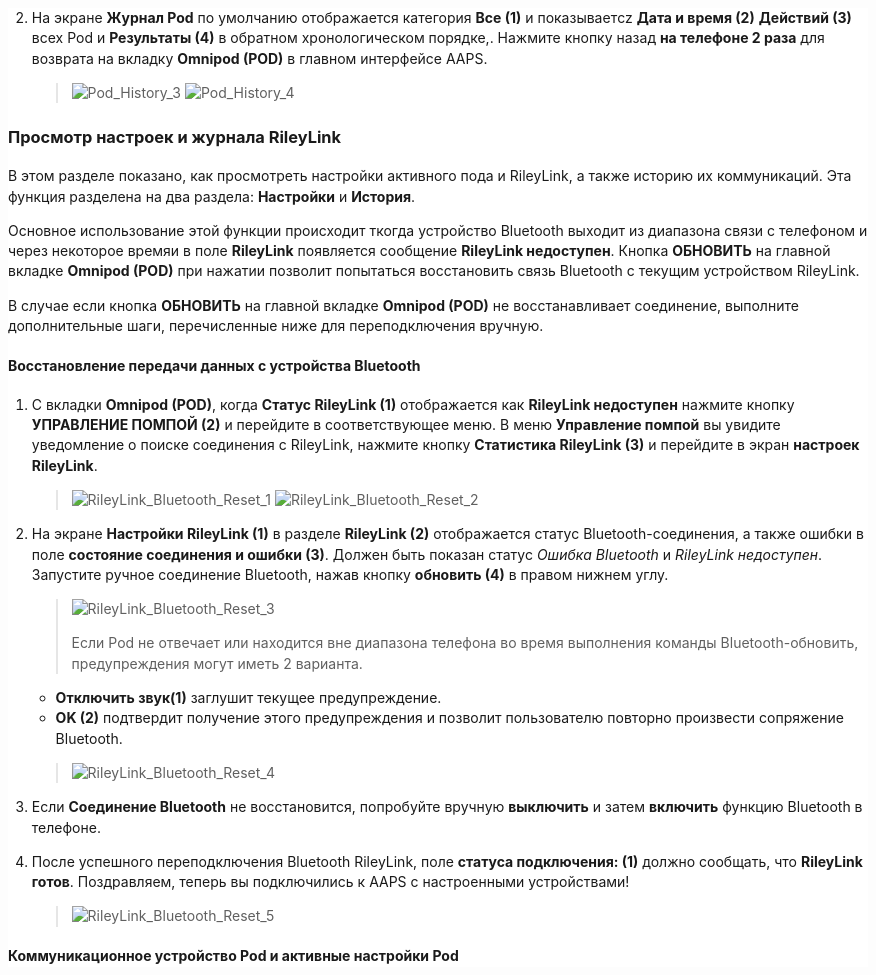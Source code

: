 2. На экране **Журнал Pod** по умолчанию отображается категория **Все (1)** и показываетcz **Дата и время (2)** **Действий (3)** всех Pod и **Результаты (4)** в обратном хронологическом порядке,. Нажмите кнопку назад **на телефоне 2 раза** для возврата на вкладку **Omnipod (POD)** в главном интерфейсе AAPS.

   > ![Pod_History_3](../images/omnipod/Pod_History_3.png) ![Pod_History_4](../images/omnipod/Pod_History_4.png)

### Просмотр настроек и журнала RileyLink

В этом разделе показано, как просмотреть настройки активного пода и RileyLink, а также историю их коммуникаций. Эта функция разделена на два раздела: **Настройки** и **История**.

Основное использование этой функции происходит ткогда устройство Bluetooth выходит из диапазона связи с телефоном и через некоторое времяи в поле **RileyLink** появляется сообщение **RileyLink недоступен**. Кнопка **ОБНОВИТЬ** на главной вкладке **Omnipod (POD)** при нажатии позволит попытаться восстановить связь Bluetooth с текущим устройством RileyLink.

В случае если кнопка **ОБНОВИТЬ** на главной вкладке **Omnipod (POD)** не восстанавливает соединение, выполните дополнительные шаги, перечисленные ниже для переподключения вручную.

#### Восстановление передачи данных с устройства Bluetooth

1. С вкладки **Omnipod (POD)**, когда **Статус RileyLink (1)** отображается как **RileyLink недоступен** нажмите кнопку **УПРАВЛЕНИЕ ПОМПОЙ (2)** и перейдите в соответствующее меню. В меню **Управление помпой** вы увидите уведомление о поиске соединения с RileyLink, нажмите кнопку **Статистика RileyLink (3)** и перейдите в экран **настроек RileyLink**.

   > ![RileyLink_Bluetooth_Reset_1](../images/omnipod/RileyLink_Bluetooth_Reset_1.png) ![RileyLink_Bluetooth_Reset_2](../images/omnipod/RileyLink_Bluetooth_Reset_2.png)

2. На экране **Настройки RileyLink (1)** в разделе **RileyLink (2)** отображается статус Bluetooth-соединения, а также ошибки в поле **состояние соединения и ошибки (3)**. Должен быть показан статус *Ошибка Bluetooth* и *RileyLink недоступен*. Запустите ручное соединение Bluetooth, нажав кнопку **обновить (4)** в правом нижнем углу.

   > ![RileyLink_Bluetooth_Reset_3](../images/omnipod/RileyLink_Bluetooth_Reset_3.png)
   > 
   > Если Pod не отвечает или находится вне диапазона телефона во время выполнения команды Bluetooth-обновить, предупреждения могут иметь 2 варианта.

   - **Отключить звук(1)** заглушит текущее предупреждение.
   - **OK (2)** подтвердит получение этого предупреждения и позволит пользователю повторно произвести сопряжение Bluetooth.

   > ![RileyLink_Bluetooth_Reset_4](../images/omnipod/RileyLink_Bluetooth_Reset_4.png)

3. Если **Соединение Bluetooth** не восстановится, попробуйте вручную **выключить** и затем **включить** функцию Bluetooth в телефоне.

4. После успешного переподключения Bluetooth RileyLink, поле **статуса подключения: (1)** должно сообщать, что **RileyLink готов**. Поздравляем, теперь вы подключились к AAPS с настроенными устройствами!

   > ![RileyLink_Bluetooth_Reset_5](../images/omnipod/RileyLink_Bluetooth_Reset_5.png)

#### Коммуникационное устройство Pod и активные настройки Pod
